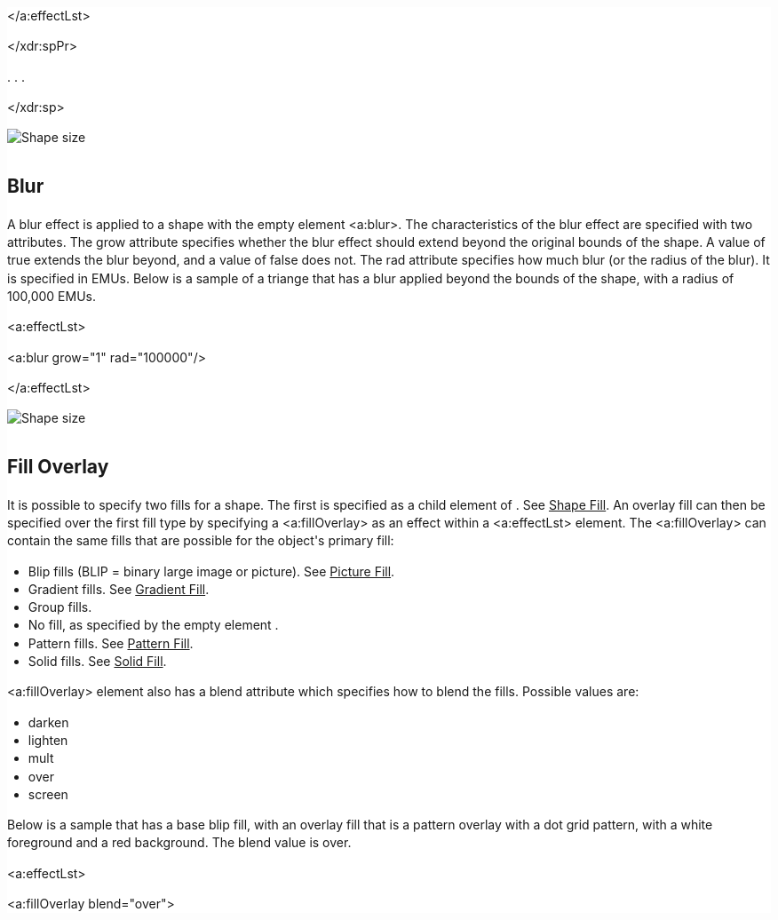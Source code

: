 </a:effectLst>

</xdr:spPr>

. . .

</xdr:sp>

![Shape size](drwImages\drwSp-effects1.gif)

## Blur

A blur effect is applied to a shape with the empty element <a:blur>. The characteristics of the blur effect are specified with two attributes. The grow attribute specifies whether the blur effect should extend beyond the original bounds of the shape. A value of true extends the blur beyond, and a value of false does not. The rad attribute specifies how much blur (or the radius of the blur). It is specified in EMUs. Below is a sample of a triange that has a blur applied beyond the bounds of the shape, with a radius of 100,000 EMUs.

<a:effectLst>

<a:blur grow="1" rad="100000"/>

</a:effectLst>

![Shape size](drwImages\drwSp-effects-blur.gif)

## Fill Overlay

It is possible to specify two fills for a shape. The first is specified as a child element of <SpPr>. See [Shape Fill](dwrSp-shapeFill.md). An overlay fill can then be specified over the first fill type by specifying a <a:fillOverlay> as an effect within a <a:effectLst> element. The <a:fillOverlay> can contain the same fills that are possible for the object's primary fill:

- Blip fills (BLIP = binary large image or picture). See [Picture Fill](drwSp-PictFill.md).
- Gradient fills. See [Gradient Fill](drwSp-GradFill.md).
- Group fills.
- No fill, as specified by the empty element <noFill/>.
- Pattern fills. See [Pattern Fill](drwSp-PattFill.md).
- Solid fills. See [Solid Fill](drwSp-SolidFill.md).

<a:fillOverlay> element also has a blend attribute which specifies how to blend the fills. Possible values are:

- darken
- lighten
- mult
- over
- screen

Below is a sample that has a base blip fill, with an overlay fill that is a pattern overlay with a dot grid pattern, with a white foreground and a red background. The blend value is over.

<a:effectLst>

<a:fillOverlay blend="over">
